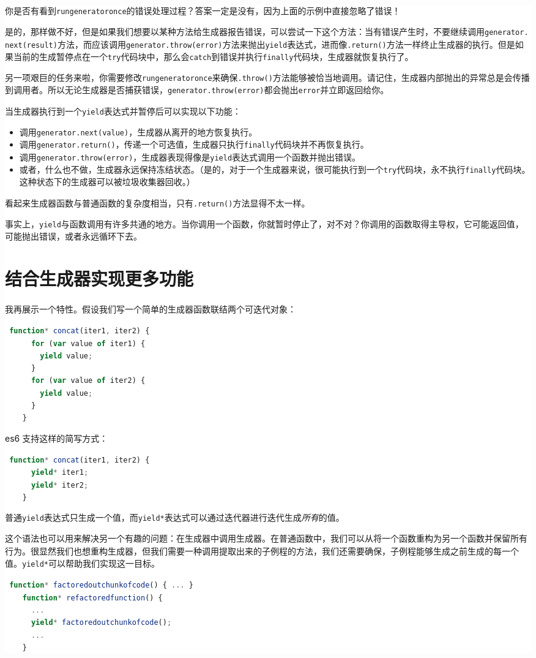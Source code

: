 你是否有看到`rungeneratoronce`的错误处理过程？答案一定是没有，因为上面的示例中直接忽略了错误！

是的，那样做不好，但是如果我们想要以某种方法给生成器报告错误，可以尝试一下这个方法：当有错误产生时，不要继续调用`generator.next(result)`方法，而应该调用`generator.throw(error)`方法来抛出`yield`表达式，进而像`.return()`方法一样终止生成器的执行。但是如果当前的生成暂停点在一个`try`代码块中，那么会`catch`到错误并执行`finally`代码块，生成器就恢复执行了。

另一项艰巨的任务来啦，你需要修改`rungeneratoronce`来确保`.throw()`方法能够被恰当地调用。请记住，生成器内部抛出的异常总是会传播到调用者。所以无论生成器是否捕获错误，`generator.throw(error)`都会抛出`error`并立即返回给你。

当生成器执行到一个`yield`表达式并暂停后可以实现以下功能：

*   调用`generator.next(value)`，生成器从离开的地方恢复执行。
*   调用`generator.return()`，传递一个可选值，生成器只执行`finally`代码块并不再恢复执行。
*   调用`generator.throw(error)`，生成器表现得像是`yield`表达式调用一个函数并抛出错误。
*   或者，什么也不做，生成器永远保持冻结状态。（是的，对于一个生成器来说，很可能执行到一个`try`代码块，永不执行`finally`代码块。这种状态下的生成器可以被垃圾收集器回收。）

看起来生成器函数与普通函数的复杂度相当，只有`.return()`方法显得不太一样。

事实上，`yield`与函数调用有许多共通的地方。当你调用一个函数，你就暂时停止了，对不对？你调用的函数取得主导权，它可能返回值，可能抛出错误，或者永远循环下去。

# 结合生成器实现更多功能

我再展示一个特性。假设我们写一个简单的生成器函数联结两个可迭代对象：

```js
 function* concat(iter1, iter2) {
      for (var value of iter1) {
        yield value;
      }
      for (var value of iter2) {
        yield value;
      }
    }
```

es6 支持这样的简写方式：

```js
 function* concat(iter1, iter2) {
      yield* iter1;
      yield* iter2;
    }
```

普通`yield`表达式只生成一个值，而`yield*`表达式可以通过迭代器进行迭代生成*所有*的值。

这个语法也可以用来解决另一个有趣的问题：在生成器中调用生成器。在普通函数中，我们可以从将一个函数重构为另一个函数并保留所有行为。很显然我们也想重构生成器，但我们需要一种调用提取出来的子例程的方法，我们还需要确保，子例程能够生成之前生成的每一个值。`yield*`可以帮助我们实现这一目标。

```js
 function* factoredoutchunkofcode() { ... }
    function* refactoredfunction() {
      ...
      yield* factoredoutchunkofcode();
      ...
    }
```
